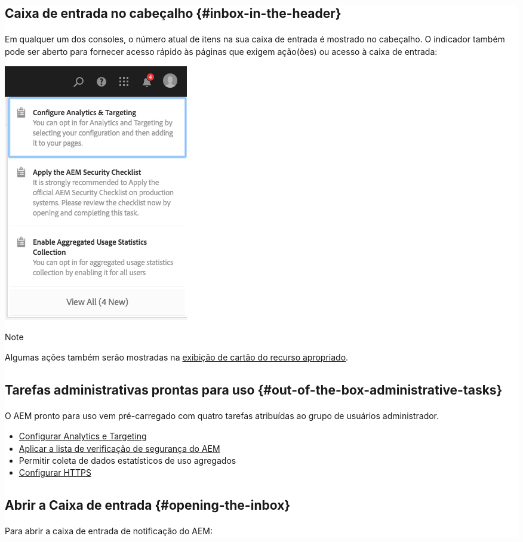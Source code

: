 
## Caixa de entrada no cabeçalho {#inbox-in-the-header}

Em qualquer um dos consoles, o número atual de itens na sua caixa de entrada é mostrado no cabeçalho. O indicador também pode ser aberto para fornecer acesso rápido às páginas que exigem ação(ões) ou acesso à caixa de entrada:

![wf-80](assets/wf-80.png)

>[!NOTE]
>
>Algumas ações também serão mostradas na [exibição de cartão do recurso apropriado](/help/sites-authoring/basic-handling.md#card-view).

## Tarefas administrativas prontas para uso  {#out-of-the-box-administrative-tasks}

O AEM pronto para uso vem pré-carregado com quatro tarefas atribuídas ao grupo de usuários administrador.

* [Configurar Analytics e Targeting](/help/sites-administering/opt-in.md)
* [Aplicar a lista de verificação de segurança do AEM](/help/sites-administering/security-checklist.md)
* Permitir coleta de dados estatísticos de uso agregados
* [Configurar HTTPS](/help/sites-administering/ssl-by-default.md)

## Abrir a Caixa de entrada   {#opening-the-inbox}

Para abrir a caixa de entrada de notificação do AEM:
